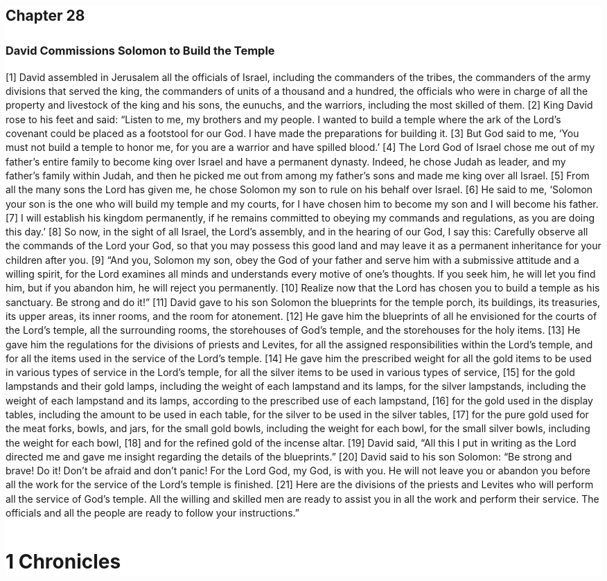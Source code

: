 ## Chapter 28 

### David Commissions Solomon to Build the Temple

[1] David assembled in Jerusalem all the officials of Israel, including the commanders of the tribes, the commanders of the army divisions that served the king, the commanders of units of a thousand and a hundred, the officials who were in charge of all the property and livestock of the king and his sons, the eunuchs, and the warriors, including the most skilled of them.
[2] King David rose to his feet and said: “Listen to me, my brothers and my people. I wanted to build a temple where the ark of the Lord’s covenant could be placed as a footstool for our God. I have made the preparations for building it. 
[3] But God said to me, ‘You must not build a temple to honor me, for you are a warrior and have spilled blood.’ 
[4] The Lord God of Israel chose me out of my father’s entire family to become king over Israel and have a permanent dynasty. Indeed, he chose Judah as leader, and my father’s family within Judah, and then he picked me out from among my father’s sons and made me king over all Israel. 
[5] From all the many sons the Lord has given me, he chose Solomon my son to rule on his behalf over Israel. 
[6] He said to me, ‘Solomon your son is the one who will build my temple and my courts, for I have chosen him to become my son and I will become his father. 
[7] I will establish his kingdom permanently, if he remains committed to obeying my commands and regulations, as you are doing this day.’ 
[8] So now, in the sight of all Israel, the Lord’s assembly, and in the hearing of our God, I say this: Carefully observe all the commands of the Lord your God, so that you may possess this good land and may leave it as a permanent inheritance for your children after you.
[9] “And you, Solomon my son, obey the God of your father and serve him with a submissive attitude and a willing spirit, for the Lord examines all minds and understands every motive of one’s thoughts. If you seek him, he will let you find him, but if you abandon him, he will reject you permanently. 
[10] Realize now that the Lord has chosen you to build a temple as his sanctuary. Be strong and do it!”
[11] David gave to his son Solomon the blueprints for the temple porch, its buildings, its treasuries, its upper areas, its inner rooms, and the room for atonement. 
[12] He gave him the blueprints of all he envisioned for the courts of the Lord’s temple, all the surrounding rooms, the storehouses of God’s temple, and the storehouses for the holy items.
[13] He gave him the regulations for the divisions of priests and Levites, for all the assigned responsibilities within the Lord’s temple, and for all the items used in the service of the Lord’s temple.
[14] He gave him the prescribed weight for all the gold items to be used in various types of service in the Lord’s temple, for all the silver items to be used in various types of service, 
[15] for the gold lampstands and their gold lamps, including the weight of each lampstand and its lamps, for the silver lampstands, including the weight of each lampstand and its lamps, according to the prescribed use of each lampstand, 
[16] for the gold used in the display tables, including the amount to be used in each table, for the silver to be used in the silver tables, 
[17] for the pure gold used for the meat forks, bowls, and jars, for the small gold bowls, including the weight for each bowl, for the small silver bowls, including the weight for each bowl, 
[18] and for the refined gold of the incense altar.
[19] David said, “All this I put in writing as the Lord directed me and gave me insight regarding the details of the blueprints.”
[20] David said to his son Solomon: “Be strong and brave! Do it! Don’t be afraid and don’t panic! For the Lord God, my God, is with you. He will not leave you or abandon you before all the work for the service of the Lord’s temple is finished. 
[21] Here are the divisions of the priests and Levites who will perform all the service of God’s temple. All the willing and skilled men are ready to assist you in all the work and perform their service. The officials and all the people are ready to follow your instructions.”
# 1 Chronicles
